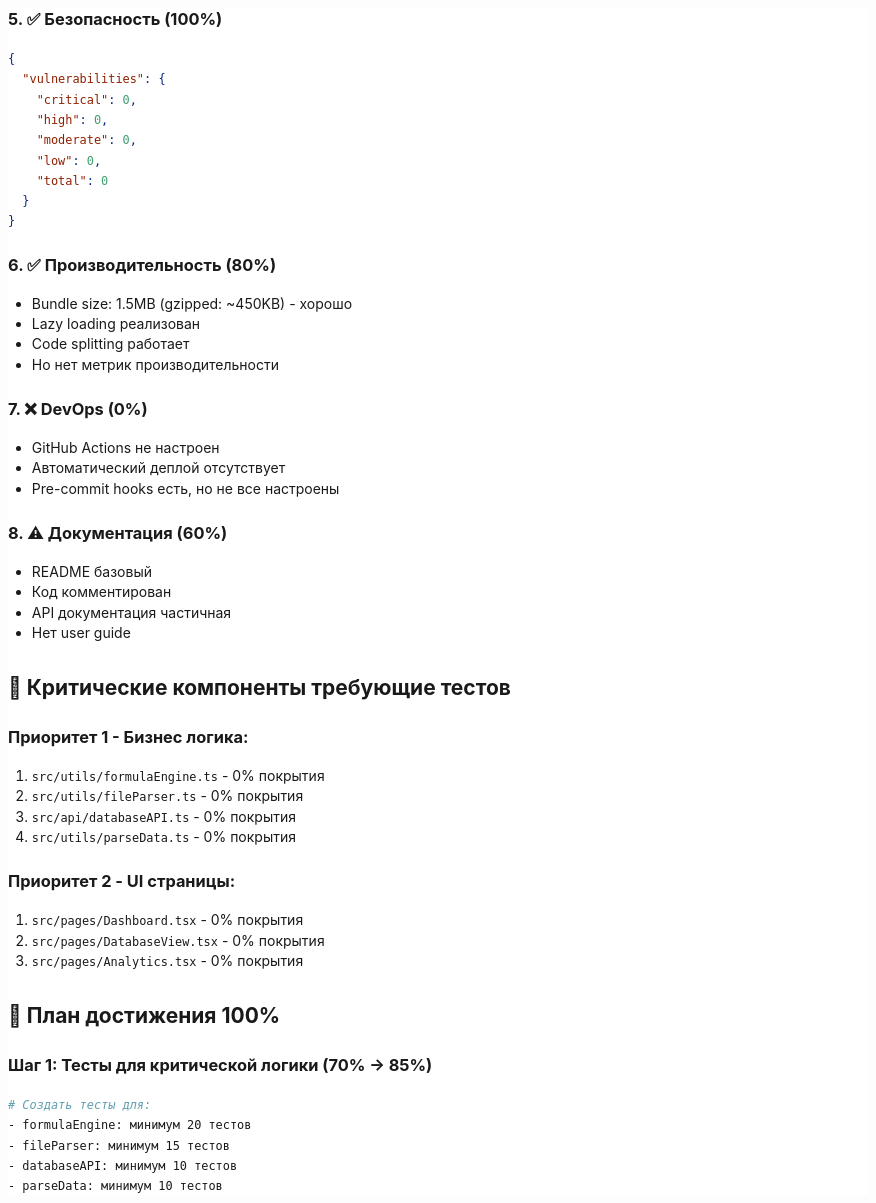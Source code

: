 ### 5. ✅ Безопасность (100%)
```json
{
  "vulnerabilities": {
    "critical": 0,
    "high": 0,
    "moderate": 0,
    "low": 0,
    "total": 0
  }
}
```

### 6. ✅ Производительность (80%)
- Bundle size: 1.5MB (gzipped: ~450KB) - хорошо
- Lazy loading реализован
- Code splitting работает
- Но нет метрик производительности

### 7. ❌ DevOps (0%)
- GitHub Actions не настроен
- Автоматический деплой отсутствует
- Pre-commit hooks есть, но не все настроены

### 8. ⚠️ Документация (60%)
- README базовый
- Код комментирован
- API документация частичная
- Нет user guide

## 🧠 Критические компоненты требующие тестов

### Приоритет 1 - Бизнес логика:
1. `src/utils/formulaEngine.ts` - 0% покрытия
2. `src/utils/fileParser.ts` - 0% покрытия
3. `src/api/databaseAPI.ts` - 0% покрытия
4. `src/utils/parseData.ts` - 0% покрытия

### Приоритет 2 - UI страницы:
1. `src/pages/Dashboard.tsx` - 0% покрытия
2. `src/pages/DatabaseView.tsx` - 0% покрытия
3. `src/pages/Analytics.tsx` - 0% покрытия

## 🎯 План достижения 100%

### Шаг 1: Тесты для критической логики (70% → 85%)
```bash
# Создать тесты для:
- formulaEngine: минимум 20 тестов
- fileParser: минимум 15 тестов  
- databaseAPI: минимум 10 тестов
- parseData: минимум 10 тестов
```
